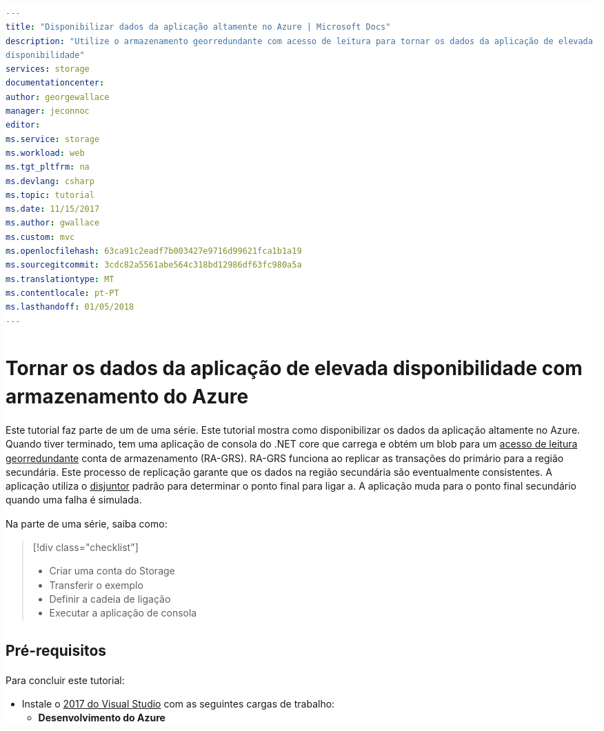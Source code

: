```yaml
---
title: "Disponibilizar dados da aplicação altamente no Azure | Microsoft Docs"
description: "Utilize o armazenamento georredundante com acesso de leitura para tornar os dados da aplicação de elevada disponibilidade"
services: storage
documentationcenter: 
author: georgewallace
manager: jeconnoc
editor: 
ms.service: storage
ms.workload: web
ms.tgt_pltfrm: na
ms.devlang: csharp
ms.topic: tutorial
ms.date: 11/15/2017
ms.author: gwallace
ms.custom: mvc
ms.openlocfilehash: 63ca91c2eadf7b003427e9716d99621fca1b1a19
ms.sourcegitcommit: 3cdc82a5561abe564c318bd12986df63fc980a5a
ms.translationtype: MT
ms.contentlocale: pt-PT
ms.lasthandoff: 01/05/2018
---
```

# <a name="make-your-application-data-highly-available-with-azure-storage"></a>Tornar os dados da aplicação de elevada disponibilidade com armazenamento do Azure

Este tutorial faz parte de um de uma série. Este tutorial mostra como disponibilizar os dados da aplicação altamente no Azure. Quando tiver terminado, tem uma aplicação de consola do .NET core que carrega e obtém um blob para um [acesso de leitura georredundante](../common/storage-redundancy.md#read-access-geo-redundant-storage) conta de armazenamento (RA-GRS). RA-GRS funciona ao replicar as transações do primário para a região secundária. Este processo de replicação garante que os dados na região secundária são eventualmente consistentes. A aplicação utiliza o [disjuntor](https://docs.microsoft.com/azure/architecture/patterns/circuit-breaker) padrão para determinar o ponto final para ligar a. A aplicação muda para o ponto final secundário quando uma falha é simulada.

Na parte de uma série, saiba como:

> [!div class="checklist"]
> * Criar uma conta do Storage
> * Transferir o exemplo
> * Definir a cadeia de ligação
> * Executar a aplicação de consola

## <a name="prerequisites"></a>Pré-requisitos

Para concluir este tutorial:

* Instale o [2017 do Visual Studio](https://www.visualstudio.com/downloads/) com as seguintes cargas de trabalho:
  - **Desenvolvimento do Azure**
